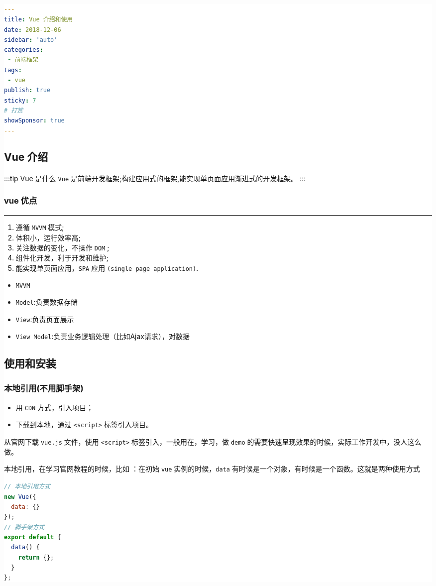 ```yaml
---
title: Vue 介绍和使用
date: 2018-12-06
sidebar: 'auto'
categories:
 - 前端框架
tags:
 - vue
publish: true
sticky: 7
# 打赏
showSponsor: true
---
```

## Vue 介绍

:::tip Vue 是什么
`Vue` 是前端开发框架;构建应用式的框架,能实现单页面应用渐进式的开发框架。
:::



### vue 优点

----

1. 遵循 `MVVM` 模式;
2. 体积小，运行效率高;
3. 关注数据的变化，不操作 `DOM` ;
4. 组件化开发，利于开发和维护;
5. 能实现单页面应用，`SPA` 应用 `(single page application)`.

- `MVVM`

- `Model`:负责数据存储
- `View`:负责页面展示
- `View Model`:负责业务逻辑处理（比如Ajax请求），对数据

## 使用和安装

### 本地引用(不用脚手架)

- 用 `CDN` 方式，引入项目；

- 下载到本地，通过 `<script>` 标签引入项目。

从官网下载 `vue.js` 文件，使用 `<script>` 标签引入，一般用在，学习，做 `demo` 的需要快速呈现效果的时候，实际工作开发中，没人这么做。

本地引用，在学习官网教程的时候，比如 ：在初始 `vue` 实例的时候，`data` 有时候是一个对象，有时候是一个函数。这就是两种使用方式

```js
// 本地引用方式
new Vue({
  data: {}
});
// 脚手架方式
export default {
  data() {
    return {};
  }
};
```
